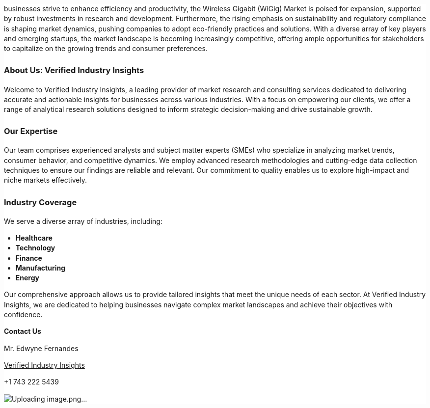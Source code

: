 businesses strive to enhance efficiency and productivity, the Wireless Gigabit (WiGig) Market is poised for expansion, supported by robust investments in research and development. Furthermore, the rising emphasis on sustainability and regulatory compliance is shaping market dynamics, pushing companies to adopt eco-friendly practices and solutions. With a diverse array of key players and emerging startups, the market landscape is becoming increasingly competitive, offering ample opportunities for stakeholders to capitalize on the growing trends and consumer preferences.</p><h3>About Us: Verified Industry Insights</h3><p>Welcome to Verified Industry Insights, a leading provider of market research and consulting services dedicated to delivering accurate and actionable insights for businesses across various industries. With a focus on empowering our clients, we offer a range of analytical research solutions designed to inform strategic decision-making and drive sustainable growth.</p><h3>Our Expertise</h3><p>Our team comprises experienced analysts and subject matter experts (SMEs) who specialize in analyzing market trends, consumer behavior, and competitive dynamics. We employ advanced research methodologies and cutting-edge data collection techniques to ensure our findings are reliable and relevant. Our commitment to quality enables us to explore high-impact and niche markets effectively.</p><h3>Industry Coverage</h3><p>We serve a diverse array of industries, including:</p><ul><li><strong>Healthcare</strong></li><li><strong>Technology</strong></li><li><strong>Finance</strong></li><li><strong>Manufacturing</strong></li><li><strong>Energy</strong></li></ul><p>Our comprehensive approach allows us to provide tailored insights that meet the unique needs of each sector. At Verified Industry Insights, we are dedicated to helping businesses navigate complex market landscapes and achieve their objectives with confidence.</p><p><strong>Contact Us</strong></p><p>Mr. Edwyne Fernandes</p><p><a href="https://www.verifiedindustryinsights.com/">Verified Industry Insights</a></p><p>+1 743 222 5439</p>
![Uploading image.png…]()
